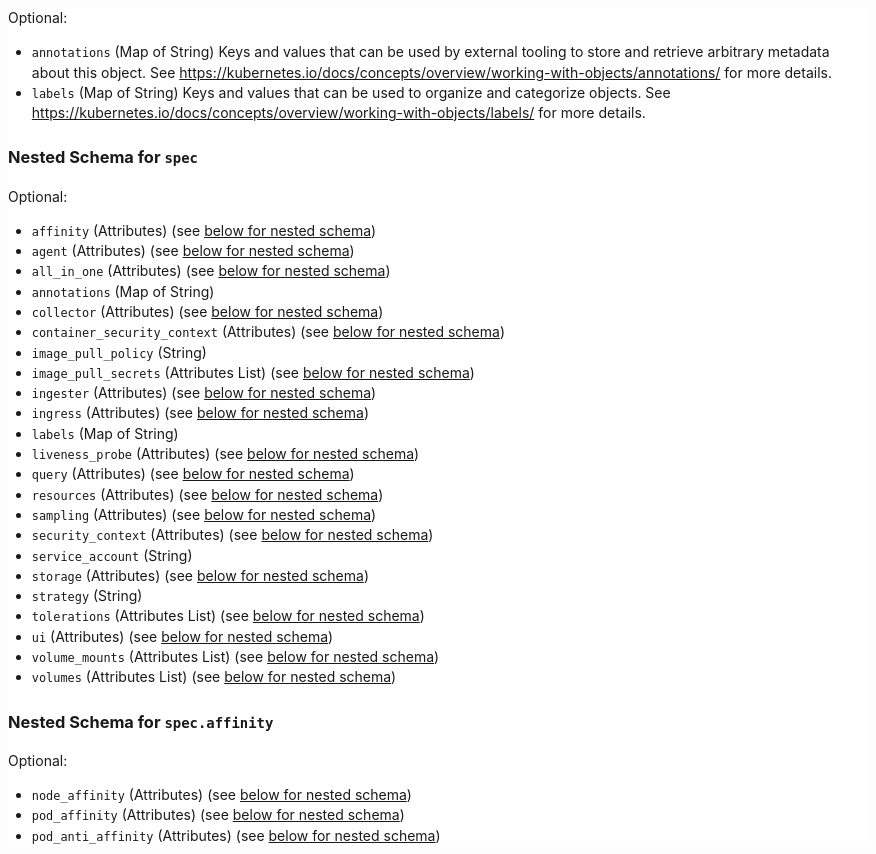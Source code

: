 Optional:

- `annotations` (Map of String) Keys and values that can be used by external tooling to store and retrieve arbitrary metadata about this object. See https://kubernetes.io/docs/concepts/overview/working-with-objects/annotations/ for more details.
- `labels` (Map of String) Keys and values that can be used to organize and categorize objects. See https://kubernetes.io/docs/concepts/overview/working-with-objects/labels/ for more details.


<a id="nestedatt--spec"></a>
### Nested Schema for `spec`

Optional:

- `affinity` (Attributes) (see [below for nested schema](#nestedatt--spec--affinity))
- `agent` (Attributes) (see [below for nested schema](#nestedatt--spec--agent))
- `all_in_one` (Attributes) (see [below for nested schema](#nestedatt--spec--all_in_one))
- `annotations` (Map of String)
- `collector` (Attributes) (see [below for nested schema](#nestedatt--spec--collector))
- `container_security_context` (Attributes) (see [below for nested schema](#nestedatt--spec--container_security_context))
- `image_pull_policy` (String)
- `image_pull_secrets` (Attributes List) (see [below for nested schema](#nestedatt--spec--image_pull_secrets))
- `ingester` (Attributes) (see [below for nested schema](#nestedatt--spec--ingester))
- `ingress` (Attributes) (see [below for nested schema](#nestedatt--spec--ingress))
- `labels` (Map of String)
- `liveness_probe` (Attributes) (see [below for nested schema](#nestedatt--spec--liveness_probe))
- `query` (Attributes) (see [below for nested schema](#nestedatt--spec--query))
- `resources` (Attributes) (see [below for nested schema](#nestedatt--spec--resources))
- `sampling` (Attributes) (see [below for nested schema](#nestedatt--spec--sampling))
- `security_context` (Attributes) (see [below for nested schema](#nestedatt--spec--security_context))
- `service_account` (String)
- `storage` (Attributes) (see [below for nested schema](#nestedatt--spec--storage))
- `strategy` (String)
- `tolerations` (Attributes List) (see [below for nested schema](#nestedatt--spec--tolerations))
- `ui` (Attributes) (see [below for nested schema](#nestedatt--spec--ui))
- `volume_mounts` (Attributes List) (see [below for nested schema](#nestedatt--spec--volume_mounts))
- `volumes` (Attributes List) (see [below for nested schema](#nestedatt--spec--volumes))

<a id="nestedatt--spec--affinity"></a>
### Nested Schema for `spec.affinity`

Optional:

- `node_affinity` (Attributes) (see [below for nested schema](#nestedatt--spec--affinity--node_affinity))
- `pod_affinity` (Attributes) (see [below for nested schema](#nestedatt--spec--affinity--pod_affinity))
- `pod_anti_affinity` (Attributes) (see [below for nested schema](#nestedatt--spec--affinity--pod_anti_affinity))
